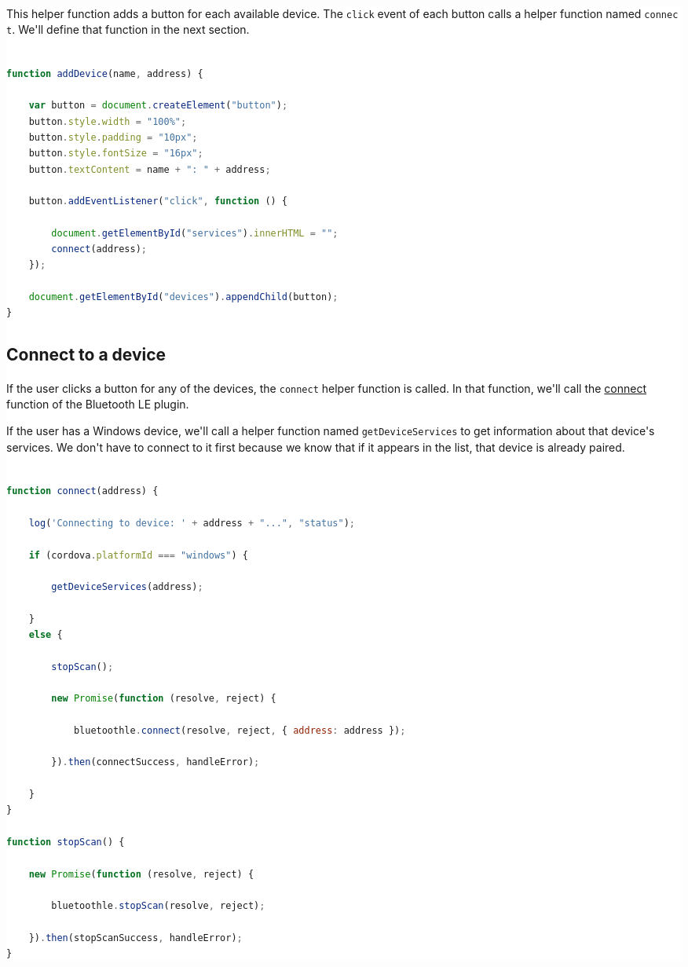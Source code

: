 This helper function adds a button for each available device. The ``click`` event of each button calls a helper function named ``connect``. We'll define that function in the next section.

```javascript

function addDevice(name, address) {

    var button = document.createElement("button");
    button.style.width = "100%";
    button.style.padding = "10px";
    button.style.fontSize = "16px";
    button.textContent = name + ": " + address;

    button.addEventListener("click", function () {

        document.getElementById("services").innerHTML = "";
        connect(address);
    });

    document.getElementById("devices").appendChild(button);
}

```

## Connect to a device

If the user clicks a button for any of the devices, the ``connect`` helper function is called. In that function, we'll call the [connect](#connect) function of the Bluetooth LE plugin.

If the user has a Windows device, we'll call a helper function named ``getDeviceServices`` to get information about that device's services. We don't have to connect to it first because we know that if it appears in the list, that device is already paired.

```javascript

function connect(address) {

    log('Connecting to device: ' + address + "...", "status");

    if (cordova.platformId === "windows") {

        getDeviceServices(address);

    }
    else {

        stopScan();

        new Promise(function (resolve, reject) {

            bluetoothle.connect(resolve, reject, { address: address });

        }).then(connectSuccess, handleError);

    }
}

function stopScan() {

    new Promise(function (resolve, reject) {

        bluetoothle.stopScan(resolve, reject);

    }).then(stopScanSuccess, handleError);
}
```